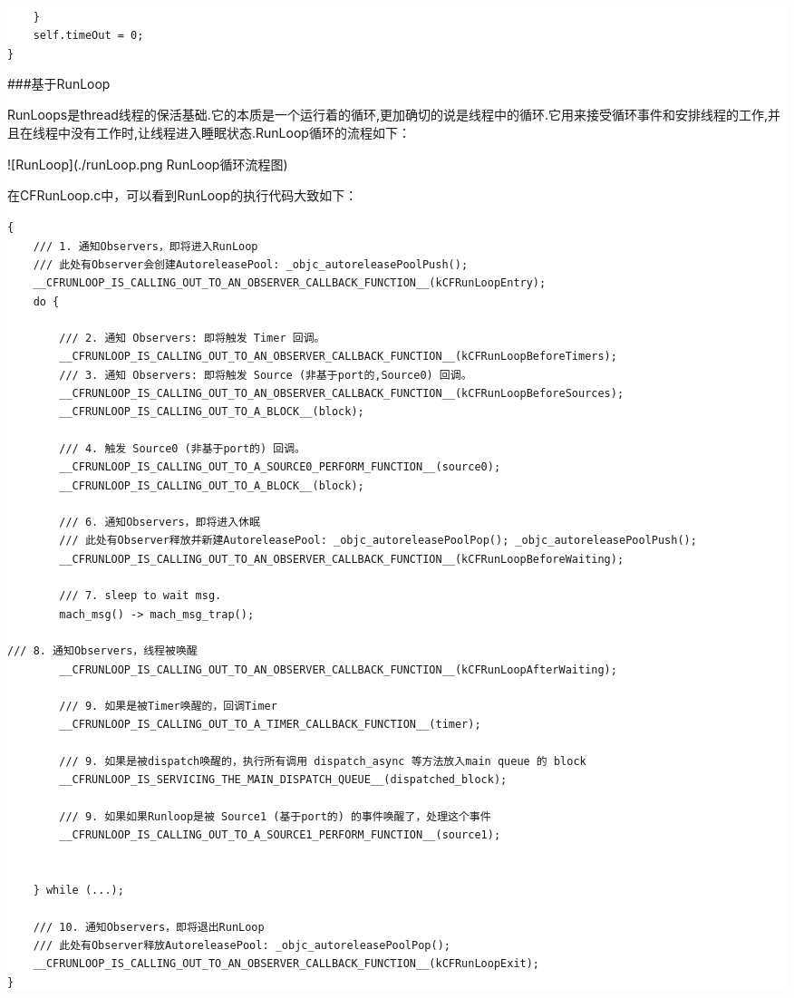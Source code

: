 ```
    }
    self.timeOut = 0;
}

```


###基于RunLoop

RunLoops是thread线程的保活基础.它的本质是一个运行着的循环,更加确切的说是线程中的循环.它用来接受循环事件和安排线程的工作,并且在线程中没有工作时,让线程进入睡眠状态.RunLoop循环的流程如下：

![RunLoop](./runLoop.png RunLoop循环流程图)

在CFRunLoop.c中，可以看到RunLoop的执行代码大致如下：

```
{
    /// 1. 通知Observers，即将进入RunLoop
    /// 此处有Observer会创建AutoreleasePool: _objc_autoreleasePoolPush();
    __CFRUNLOOP_IS_CALLING_OUT_TO_AN_OBSERVER_CALLBACK_FUNCTION__(kCFRunLoopEntry);
    do {

        /// 2. 通知 Observers: 即将触发 Timer 回调。
        __CFRUNLOOP_IS_CALLING_OUT_TO_AN_OBSERVER_CALLBACK_FUNCTION__(kCFRunLoopBeforeTimers);
        /// 3. 通知 Observers: 即将触发 Source (非基于port的,Source0) 回调。
        __CFRUNLOOP_IS_CALLING_OUT_TO_AN_OBSERVER_CALLBACK_FUNCTION__(kCFRunLoopBeforeSources);
        __CFRUNLOOP_IS_CALLING_OUT_TO_A_BLOCK__(block);

        /// 4. 触发 Source0 (非基于port的) 回调。
        __CFRUNLOOP_IS_CALLING_OUT_TO_A_SOURCE0_PERFORM_FUNCTION__(source0);
        __CFRUNLOOP_IS_CALLING_OUT_TO_A_BLOCK__(block);

        /// 6. 通知Observers，即将进入休眠
        /// 此处有Observer释放并新建AutoreleasePool: _objc_autoreleasePoolPop(); _objc_autoreleasePoolPush();
        __CFRUNLOOP_IS_CALLING_OUT_TO_AN_OBSERVER_CALLBACK_FUNCTION__(kCFRunLoopBeforeWaiting);

        /// 7. sleep to wait msg.
        mach_msg() -> mach_msg_trap();

/// 8. 通知Observers，线程被唤醒
        __CFRUNLOOP_IS_CALLING_OUT_TO_AN_OBSERVER_CALLBACK_FUNCTION__(kCFRunLoopAfterWaiting);

        /// 9. 如果是被Timer唤醒的，回调Timer
        __CFRUNLOOP_IS_CALLING_OUT_TO_A_TIMER_CALLBACK_FUNCTION__(timer);

        /// 9. 如果是被dispatch唤醒的，执行所有调用 dispatch_async 等方法放入main queue 的 block
        __CFRUNLOOP_IS_SERVICING_THE_MAIN_DISPATCH_QUEUE__(dispatched_block);

        /// 9. 如果如果Runloop是被 Source1 (基于port的) 的事件唤醒了，处理这个事件
        __CFRUNLOOP_IS_CALLING_OUT_TO_A_SOURCE1_PERFORM_FUNCTION__(source1);


    } while (...);

    /// 10. 通知Observers，即将退出RunLoop
    /// 此处有Observer释放AutoreleasePool: _objc_autoreleasePoolPop();
    __CFRUNLOOP_IS_CALLING_OUT_TO_AN_OBSERVER_CALLBACK_FUNCTION__(kCFRunLoopExit);
}

```
